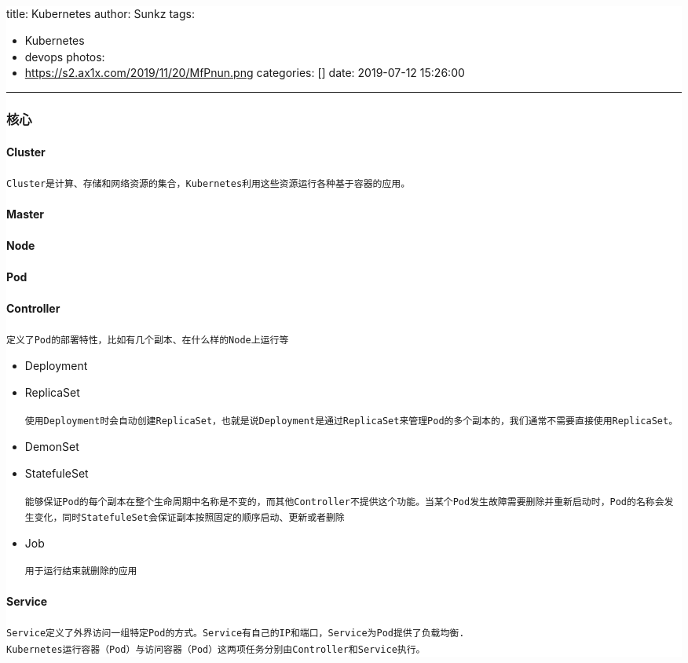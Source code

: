 title: Kubernetes
author: Sunkz
tags:
  - Kubernetes
  - devops
photos:
  - https://s2.ax1x.com/2019/11/20/MfPnun.png
categories: []
date: 2019-07-12 15:26:00
---
### 核心

#### Cluster

```
Cluster是计算、存储和网络资源的集合，Kubernetes利用这些资源运行各种基于容器的应用。
```

#### Master

#### Node

#### Pod

#### Controller

```
定义了Pod的部署特性，比如有几个副本、在什么样的Node上运行等
```

- Deployment

- ReplicaSet

  ```
  使用Deployment时会自动创建ReplicaSet，也就是说Deployment是通过ReplicaSet来管理Pod的多个副本的，我们通常不需要直接使用ReplicaSet。
  ```

- DemonSet

- StatefuleSet

  ```
  能够保证Pod的每个副本在整个生命周期中名称是不变的，而其他Controller不提供这个功能。当某个Pod发生故障需要删除并重新启动时，Pod的名称会发生变化，同时StatefuleSet会保证副本按照固定的顺序启动、更新或者删除
  ```

- Job

  ```
  用于运行结束就删除的应用
  ```

#### Service

```
Service定义了外界访问一组特定Pod的方式。Service有自己的IP和端口，Service为Pod提供了负载均衡.
Kubernetes运行容器（Pod）与访问容器（Pod）这两项任务分别由Controller和Service执行。
```
